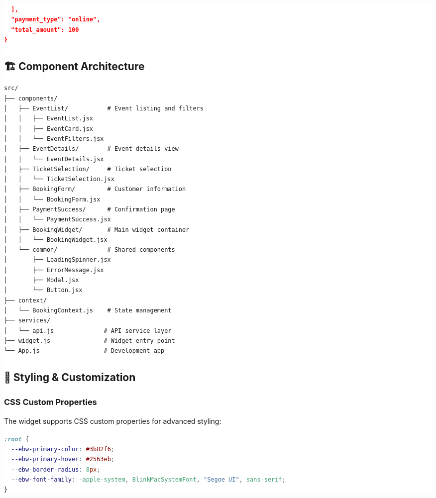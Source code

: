 ```json
  ],
  "payment_type": "online",
  "total_amount": 100
}
```

## 🏗️ Component Architecture

```
src/
├── components/
│   ├── EventList/           # Event listing and filters
│   │   ├── EventList.jsx
│   │   ├── EventCard.jsx
│   │   └── EventFilters.jsx
│   ├── EventDetails/        # Event details view
│   │   └── EventDetails.jsx
│   ├── TicketSelection/     # Ticket selection
│   │   └── TicketSelection.jsx
│   ├── BookingForm/         # Customer information
│   │   └── BookingForm.jsx
│   ├── PaymentSuccess/      # Confirmation page
│   │   └── PaymentSuccess.jsx
│   ├── BookingWidget/       # Main widget container
│   │   └── BookingWidget.jsx
│   └── common/              # Shared components
│       ├── LoadingSpinner.jsx
│       ├── ErrorMessage.jsx
│       ├── Modal.jsx
│       └── Button.jsx
├── context/
│   └── BookingContext.js    # State management
├── services/
│   └── api.js              # API service layer
├── widget.js               # Widget entry point
└── App.js                  # Development app
```

## 🎨 Styling & Customization

### CSS Custom Properties

The widget supports CSS custom properties for advanced styling:

```css
:root {
  --ebw-primary-color: #3b82f6;
  --ebw-primary-hover: #2563eb;
  --ebw-border-radius: 8px;
  --ebw-font-family: -apple-system, BlinkMacSystemFont, "Segoe UI", sans-serif;
}
```
